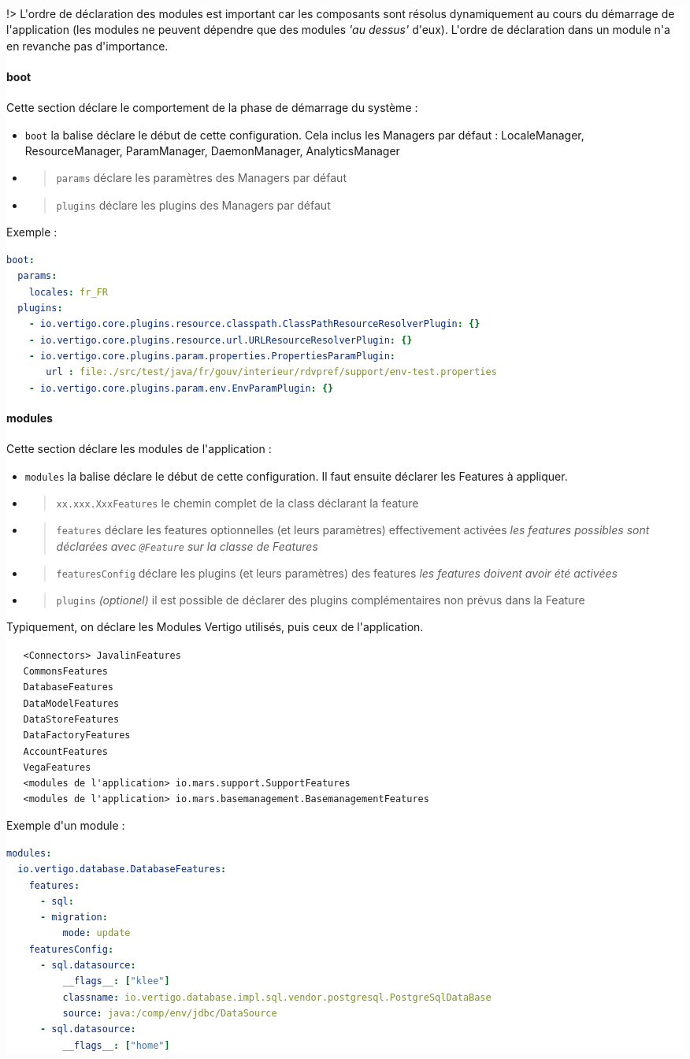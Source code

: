 !> L'ordre de déclaration des modules est important car les composants sont résolus dynamiquement au cours du démarrage de l'application (les modules ne peuvent dépendre que des modules _'au dessus'_ d'eux). L'ordre de déclaration dans un module n'a en revanche pas d'importance. 

#### boot
Cette section déclare le comportement de la phase de démarrage du système :
- `boot` la balise déclare le début de cette configuration. Cela inclus les Managers par défaut : LocaleManager, ResourceManager, ParamManager, DaemonManager, AnalyticsManager
- > `params` déclare les paramètres des Managers par défaut
- > `plugins` déclare les plugins des Managers par défaut

Exemple :
```yaml
boot:
  params:
    locales: fr_FR
  plugins:
    - io.vertigo.core.plugins.resource.classpath.ClassPathResourceResolverPlugin: {}
    - io.vertigo.core.plugins.resource.url.URLResourceResolverPlugin: {}
    - io.vertigo.core.plugins.param.properties.PropertiesParamPlugin:
       url : file:./src/test/java/fr/gouv/interieur/rdvpref/support/env-test.properties
    - io.vertigo.core.plugins.param.env.EnvParamPlugin: {}
```

#### modules
Cette section déclare les modules de l'application :

- `modules` la balise déclare le début de cette configuration. Il faut ensuite déclarer les Features à appliquer.
- > `xx.xxx.XxxFeatures` le chemin complet de la class déclarant la feature
- > `features` déclare les features optionnelles (et leurs paramètres) effectivement activées _les features possibles sont déclarées avec `@Feature` sur la classe de Features_
- > `featuresConfig` déclare les plugins (et leurs paramètres) des features _les features doivent avoir été activées_
- > `plugins` _(optionel)_ il est possible de déclarer des plugins complémentaires non prévus dans la Feature

Typiquement, on déclare les Modules Vertigo utilisés, puis ceux de l'application.
```
   <Connectors> JavalinFeatures
   CommonsFeatures
   DatabaseFeatures
   DataModelFeatures
   DataStoreFeatures
   DataFactoryFeatures
   AccountFeatures
   VegaFeatures
   <modules de l'application> io.mars.support.SupportFeatures
   <modules de l'application> io.mars.basemanagement.BasemanagementFeatures
```

Exemple d'un module :
```yaml
modules:
  io.vertigo.database.DatabaseFeatures:
    features:
      - sql:
      - migration:
          mode: update
    featuresConfig:
      - sql.datasource:
          __flags__: ["klee"]
          classname: io.vertigo.database.impl.sql.vendor.postgresql.PostgreSqlDataBase
          source: java:/comp/env/jdbc/DataSource
      - sql.datasource:
          __flags__: ["home"]
```
